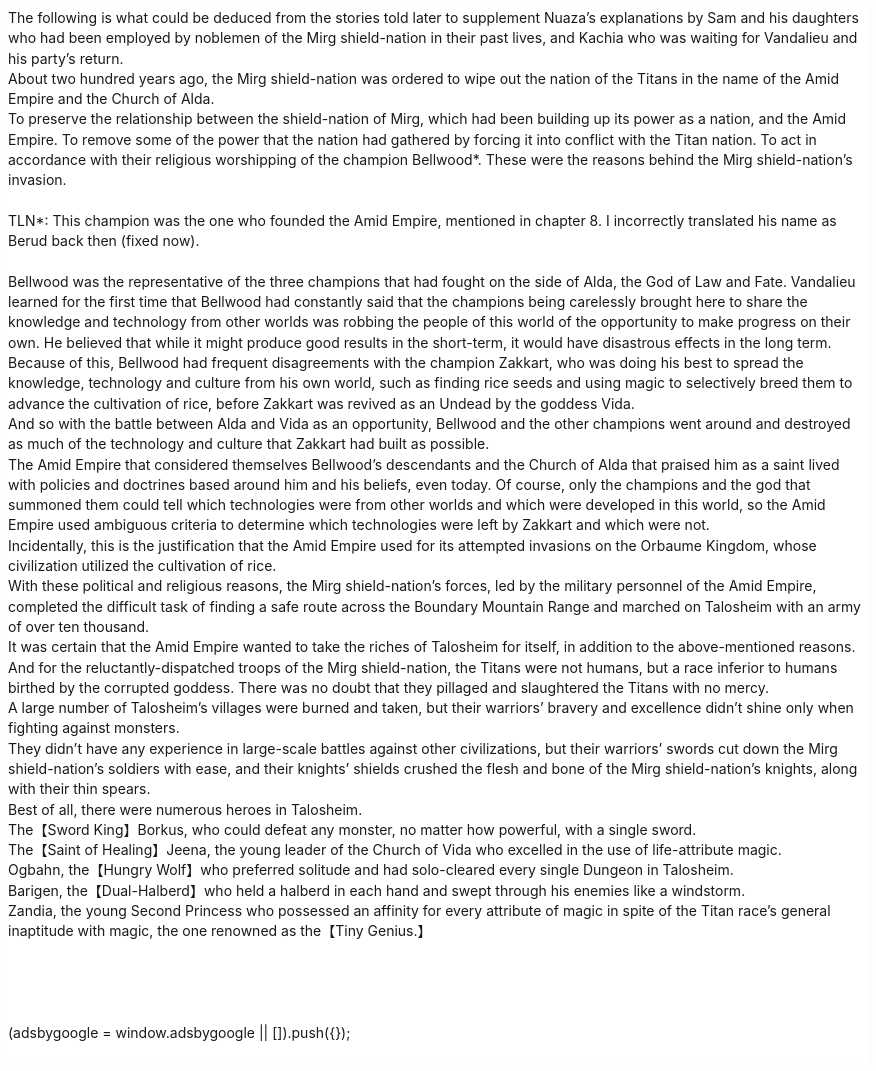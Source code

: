 The following is what could be deduced from the stories told later to supplement Nuaza’s explanations by Sam and his daughters who had been employed by noblemen of the Mirg shield-nation in their past lives, and Kachia who was waiting for Vandalieu and his party’s return.<br/>
About two hundred years ago, the Mirg shield-nation was ordered to wipe out the nation of the Titans in the name of the Amid Empire and the Church of Alda.<br/>
To preserve the relationship between the shield-nation of Mirg, which had been building up its power as a nation, and the Amid Empire. To remove some of the power that the nation had gathered by forcing it into conflict with the Titan nation. To act in accordance with their religious worshipping of the champion Bellwood*. These were the reasons behind the Mirg shield-nation’s invasion.<br/>
<br/>
TLN*: This champion was the one who founded the Amid Empire, mentioned in chapter 8. I incorrectly translated his name as Berud back then (fixed now).<br/>
<br/>
Bellwood was the representative of the three champions that had fought on the side of Alda, the God of Law and Fate. Vandalieu learned for the first time that Bellwood had constantly said that the champions being carelessly brought here to share the knowledge and technology from other worlds was robbing the people of this world of the opportunity to make progress on their own. He believed that while it might produce good results in the short-term, it would have disastrous effects in the long term.<br/>
Because of this, Bellwood had frequent disagreements with the champion Zakkart, who was doing his best to spread the knowledge, technology and culture from his own world, such as finding rice seeds and using magic to selectively breed them to advance the cultivation of rice, before Zakkart was revived as an Undead by the goddess Vida.<br/>
And so with the battle between Alda and Vida as an opportunity, Bellwood and the other champions went around and destroyed as much of the technology and culture that Zakkart had built as possible.<br/>
The Amid Empire that considered themselves Bellwood’s descendants and the Church of Alda that praised him as a saint lived with policies and doctrines based around him and his beliefs, even today. Of course, only the champions and the god that summoned them could tell which technologies were from other worlds and which were developed in this world, so the Amid Empire used ambiguous criteria to determine which technologies were left by Zakkart and which were not.<br/>
Incidentally, this is the justification that the Amid Empire used for its attempted invasions on the Orbaume Kingdom, whose civilization utilized the cultivation of rice.<br/>
With these political and religious reasons, the Mirg shield-nation’s forces, led by the military personnel of the Amid Empire, completed the difficult task of finding a safe route across the Boundary Mountain Range and marched on Talosheim with an army of over ten thousand.<br/>
It was certain that the Amid Empire wanted to take the riches of Talosheim for itself, in addition to the above-mentioned reasons.<br/>
And for the reluctantly-dispatched troops of the Mirg shield-nation, the Titans were not humans, but a race inferior to humans birthed by the corrupted goddess. There was no doubt that they pillaged and slaughtered the Titans with no mercy.<br/>
A large number of Talosheim’s villages were burned and taken, but their warriors’ bravery and excellence didn’t shine only when fighting against monsters.<br/>
They didn’t have any experience in large-scale battles against other civilizations, but their warriors’ swords cut down the Mirg shield-nation’s soldiers with ease, and their knights’ shields crushed the flesh and bone of the Mirg shield-nation’s knights, along with their thin spears.<br/>
Best of all, there were numerous heroes in Talosheim.<br/>
The【Sword King】Borkus, who could defeat any monster, no matter how powerful, with a single sword.<br/>
The【Saint of Healing】Jeena, the young leader of the Church of Vida who excelled in the use of life-attribute magic.<br/>
Ogbahn, the【Hungry Wolf】who preferred solitude and had solo-cleared every single Dungeon in Talosheim.<br/>
Barigen, the【Dual-Halberd】who held a halberd in each hand and swept through his enemies like a windstorm.<br/>
Zandia, the young Second Princess who possessed an affinity for every attribute of magic in spite of the Titan race’s general inaptitude with magic, the one renowned as the【Tiny Genius.】<br/>
<br/>
<br/>
<br/>
<br/>
(adsbygoogle = window.adsbygoogle || []).push({});<br/>
<br/>
